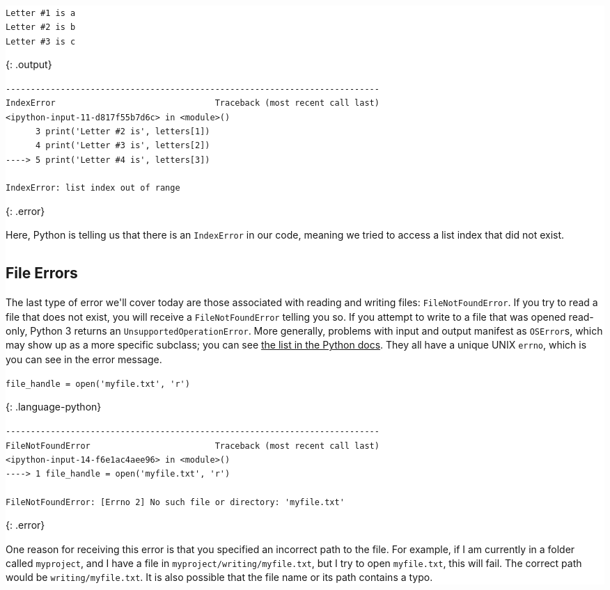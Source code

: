 ~~~
Letter #1 is a
Letter #2 is b
Letter #3 is c
~~~
{: .output}

~~~
---------------------------------------------------------------------------
IndexError                                Traceback (most recent call last)
<ipython-input-11-d817f55b7d6c> in <module>()
      3 print('Letter #2 is', letters[1])
      4 print('Letter #3 is', letters[2])
----> 5 print('Letter #4 is', letters[3])

IndexError: list index out of range
~~~
{: .error}

Here,
Python is telling us that there is an `IndexError` in our code,
meaning we tried to access a list index that did not exist.

## File Errors

The last type of error we'll cover today
are those associated with reading and writing files: `FileNotFoundError`.
If you try to read a file that does not exist,
you will receive a `FileNotFoundError` telling you so.
If you attempt to write to a file that was opened read-only, Python 3
returns an `UnsupportedOperationError`.
More generally, problems with input and output manifest as
`OSError`s, which may show up as a more specific subclass; you can see
[the list in the Python docs](https://docs.python.org/3/library/exceptions.html#os-exceptions).
They all have a unique UNIX `errno`, which is you can see in the error message.

~~~
file_handle = open('myfile.txt', 'r')
~~~
{: .language-python}

~~~
---------------------------------------------------------------------------
FileNotFoundError                         Traceback (most recent call last)
<ipython-input-14-f6e1ac4aee96> in <module>()
----> 1 file_handle = open('myfile.txt', 'r')

FileNotFoundError: [Errno 2] No such file or directory: 'myfile.txt'
~~~
{: .error}

One reason for receiving this error is that you specified an incorrect path to the file.
For example,
if I am currently in a folder called `myproject`,
and I have a file in `myproject/writing/myfile.txt`,
but I try to open `myfile.txt`,
this will fail.
The correct path would be `writing/myfile.txt`.
It is also possible that the file name or its path contains a typo.
